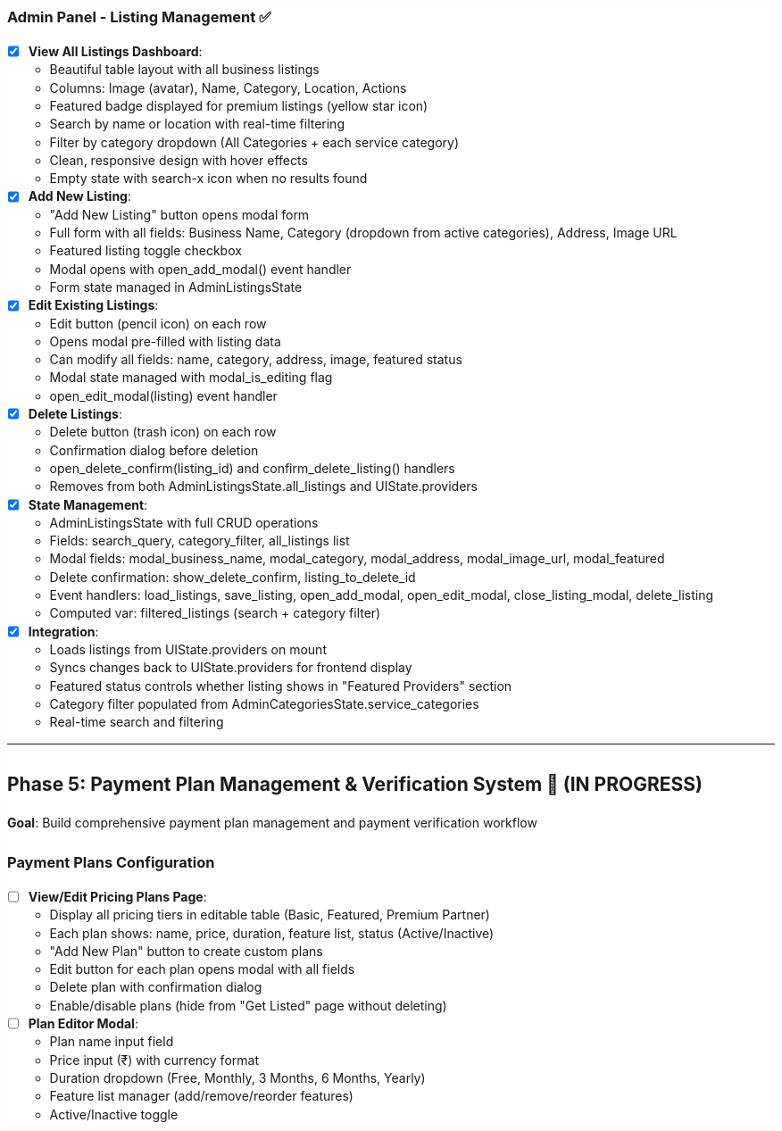 ### Admin Panel - Listing Management ✅
- [x] **View All Listings Dashboard**:
  - Beautiful table layout with all business listings
  - Columns: Image (avatar), Name, Category, Location, Actions
  - Featured badge displayed for premium listings (yellow star icon)
  - Search by name or location with real-time filtering
  - Filter by category dropdown (All Categories + each service category)
  - Clean, responsive design with hover effects
  - Empty state with search-x icon when no results found
- [x] **Add New Listing**:
  - "Add New Listing" button opens modal form
  - Full form with all fields: Business Name, Category (dropdown from active categories), Address, Image URL
  - Featured listing toggle checkbox
  - Modal opens with open_add_modal() event handler
  - Form state managed in AdminListingsState
- [x] **Edit Existing Listings**:
  - Edit button (pencil icon) on each row
  - Opens modal pre-filled with listing data
  - Can modify all fields: name, category, address, image, featured status
  - Modal state managed with modal_is_editing flag
  - open_edit_modal(listing) event handler
- [x] **Delete Listings**:
  - Delete button (trash icon) on each row
  - Confirmation dialog before deletion
  - open_delete_confirm(listing_id) and confirm_delete_listing() handlers
  - Removes from both AdminListingsState.all_listings and UIState.providers
- [x] **State Management**:
  - AdminListingsState with full CRUD operations
  - Fields: search_query, category_filter, all_listings list
  - Modal fields: modal_business_name, modal_category, modal_address, modal_image_url, modal_featured
  - Delete confirmation: show_delete_confirm, listing_to_delete_id
  - Event handlers: load_listings, save_listing, open_add_modal, open_edit_modal, close_listing_modal, delete_listing
  - Computed var: filtered_listings (search + category filter)
- [x] **Integration**:
  - Loads listings from UIState.providers on mount
  - Syncs changes back to UIState.providers for frontend display
  - Featured status controls whether listing shows in "Featured Providers" section
  - Category filter populated from AdminCategoriesState.service_categories
  - Real-time search and filtering

---

## Phase 5: Payment Plan Management & Verification System 🔄 (IN PROGRESS)
**Goal**: Build comprehensive payment plan management and payment verification workflow

### Payment Plans Configuration
- [ ] **View/Edit Pricing Plans Page**:
  - Display all pricing tiers in editable table (Basic, Featured, Premium Partner)
  - Each plan shows: name, price, duration, feature list, status (Active/Inactive)
  - "Add New Plan" button to create custom plans
  - Edit button for each plan opens modal with all fields
  - Delete plan with confirmation dialog
  - Enable/disable plans (hide from "Get Listed" page without deleting)
- [ ] **Plan Editor Modal**:
  - Plan name input field
  - Price input (₹) with currency format
  - Duration dropdown (Free, Monthly, 3 Months, 6 Months, Yearly)
  - Feature list manager (add/remove/reorder features)
  - Active/Inactive toggle